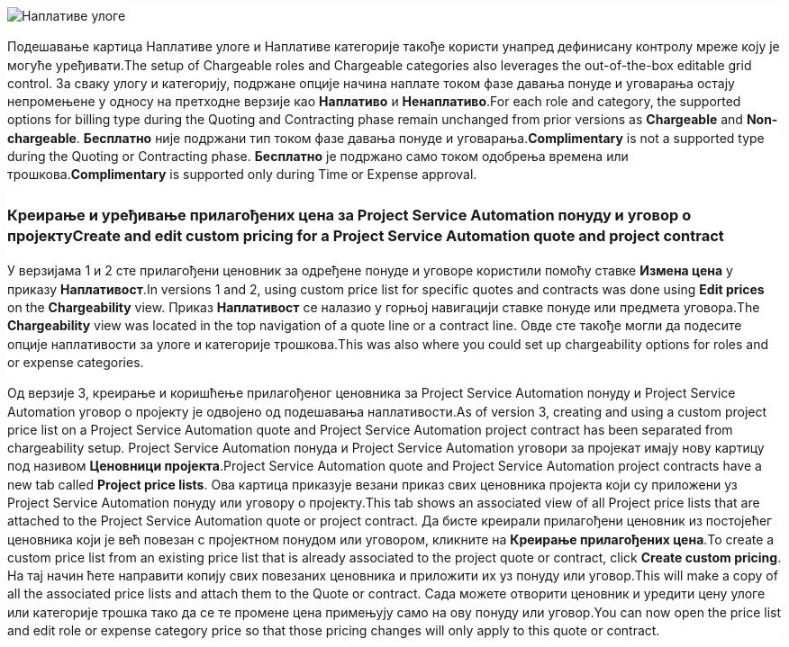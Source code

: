 ![Наплативе улоге](media/chargeable-12.png)
 
<span data-ttu-id="71231-333">Подешавање картица Наплативе улоге и Наплативе категорије такође користи унапред дефинисану контролу мреже коју је могуће уређивати.</span><span class="sxs-lookup"><span data-stu-id="71231-333">The setup of Chargeable roles and Chargeable categories also leverages the out-of-the-box editable grid control.</span></span> <span data-ttu-id="71231-334">За сваку улогу и категорију, подржане опције начина наплате током фазе давања понуде и уговарања остају непромењене у односу на претходне верзије као **Наплативо** и **Ненаплативо**.</span><span class="sxs-lookup"><span data-stu-id="71231-334">For each role and category, the supported options for billing type during the Quoting and Contracting phase remain unchanged from prior versions as **Chargeable** and **Non-chargeable**.</span></span> <span data-ttu-id="71231-335">**Бесплатно** није подржани тип током фазе давања понуде и уговарања.</span><span class="sxs-lookup"><span data-stu-id="71231-335">**Complimentary** is not a supported type during the Quoting or Contracting phase.</span></span> <span data-ttu-id="71231-336">**Бесплатно** је подржано само током одобрења времена или трошкова.</span><span class="sxs-lookup"><span data-stu-id="71231-336">**Complimentary** is supported only during Time or Expense approval.</span></span>  
 
### <a name="create-and-edit-custom-pricing-for-a-project-service-automation-quote-and-project-contract"></a><span data-ttu-id="71231-337">Креирање и уређивање прилагођених цена за Project Service Automation понуду и уговор о пројекту</span><span class="sxs-lookup"><span data-stu-id="71231-337">Create and edit custom pricing for a Project Service Automation quote and project contract</span></span>
<span data-ttu-id="71231-338">У верзијама 1 и 2 сте прилагођени ценовник за одређене понуде и уговоре користили помоћу ставке **Измена цена** у приказу **Наплативост**.</span><span class="sxs-lookup"><span data-stu-id="71231-338">In versions 1 and 2, using custom price list for specific quotes and contracts was done using **Edit prices** on the **Chargeability** view.</span></span> <span data-ttu-id="71231-339">Приказ **Наплативост** се налазио у горњој навигацији ставке понуде или предмета уговора.</span><span class="sxs-lookup"><span data-stu-id="71231-339">The **Chargeability** view was located in the top navigation of a quote line or a contract line.</span></span> <span data-ttu-id="71231-340">Овде сте такође могли да подесите опције наплативости за улоге и категорије трошкова.</span><span class="sxs-lookup"><span data-stu-id="71231-340">This was also where you could set up chargeability options for roles and or expense categories.</span></span>

<span data-ttu-id="71231-341">Од верзије 3, креирање и коришћење прилагођеног ценовника за Project Service Automation понуду и Project Service Automation уговор о пројекту је одвојено од подешавања наплативости.</span><span class="sxs-lookup"><span data-stu-id="71231-341">As of version 3, creating and using a custom project price list on a Project Service Automation quote and Project Service Automation project contract has been separated from chargeability setup.</span></span> <span data-ttu-id="71231-342">Project Service Automation понуда и Project Service Automation уговори за пројекат имају нову картицу под називом **Ценовници пројекта**.</span><span class="sxs-lookup"><span data-stu-id="71231-342">Project Service Automation quote and Project Service Automation project contracts have a new tab called **Project price lists**.</span></span> <span data-ttu-id="71231-343">Ова картица приказује везани приказ свих ценовника пројекта који су приложени уз Project Service Automation понуду или уговору о пројекту.</span><span class="sxs-lookup"><span data-stu-id="71231-343">This tab shows an associated view of all Project price lists that are attached to the Project Service Automation quote or project contract.</span></span> <span data-ttu-id="71231-344">Да бисте креирали прилагођени ценовник из постојећег ценовника који је већ повезан с пројектном понудом или уговором, кликните на **Креирање прилагођених цена**.</span><span class="sxs-lookup"><span data-stu-id="71231-344">To create a custom price list from an existing price list that is already associated to the project quote or contract, click **Create custom pricing**.</span></span> <span data-ttu-id="71231-345">На тај начин ћете направити копију свих повезаних ценовника и приложити их уз понуду или уговор.</span><span class="sxs-lookup"><span data-stu-id="71231-345">This will make a copy of all the associated price lists and attach them to the Quote or contract.</span></span> <span data-ttu-id="71231-346">Сада можете отворити ценовник и уредити цену улоге или категорије трошка тако да се те промене цена примењују само на ову понуду или уговор.</span><span class="sxs-lookup"><span data-stu-id="71231-346">You can now open the price list and edit role or expense category price so that those pricing changes will only apply to this quote or contract.</span></span> 
  